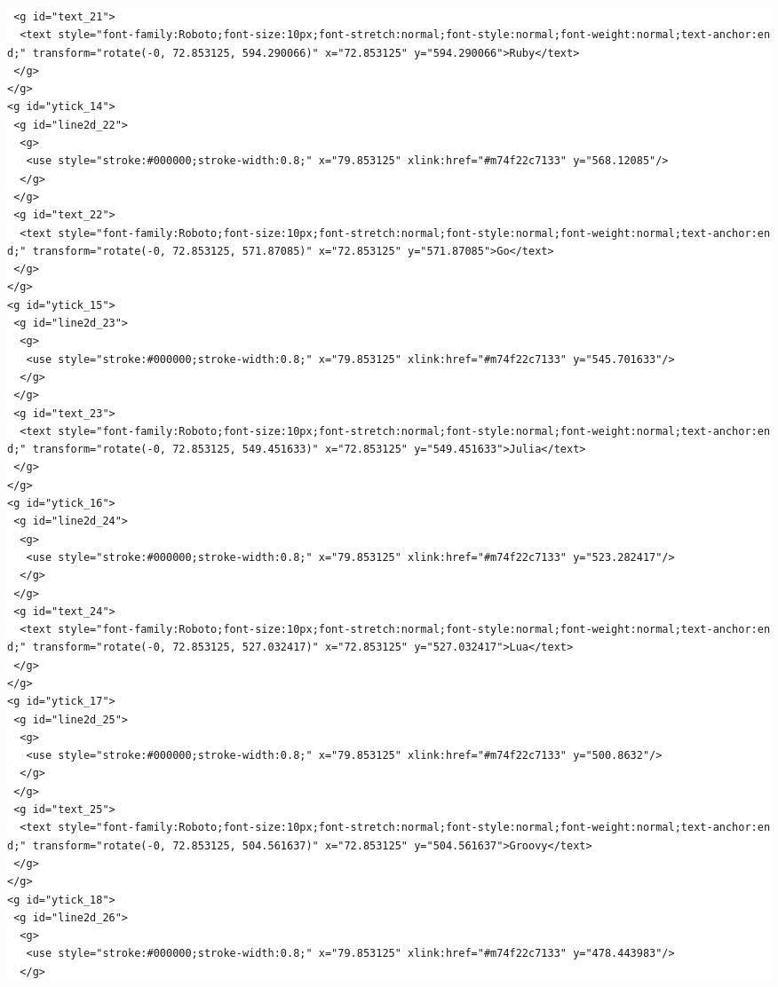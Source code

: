      <g id="text_21">
      <text style="font-family:Roboto;font-size:10px;font-stretch:normal;font-style:normal;font-weight:normal;text-anchor:end;" transform="rotate(-0, 72.853125, 594.290066)" x="72.853125" y="594.290066">Ruby</text>
     </g>
    </g>
    <g id="ytick_14">
     <g id="line2d_22">
      <g>
       <use style="stroke:#000000;stroke-width:0.8;" x="79.853125" xlink:href="#m74f22c7133" y="568.12085"/>
      </g>
     </g>
     <g id="text_22">
      <text style="font-family:Roboto;font-size:10px;font-stretch:normal;font-style:normal;font-weight:normal;text-anchor:end;" transform="rotate(-0, 72.853125, 571.87085)" x="72.853125" y="571.87085">Go</text>
     </g>
    </g>
    <g id="ytick_15">
     <g id="line2d_23">
      <g>
       <use style="stroke:#000000;stroke-width:0.8;" x="79.853125" xlink:href="#m74f22c7133" y="545.701633"/>
      </g>
     </g>
     <g id="text_23">
      <text style="font-family:Roboto;font-size:10px;font-stretch:normal;font-style:normal;font-weight:normal;text-anchor:end;" transform="rotate(-0, 72.853125, 549.451633)" x="72.853125" y="549.451633">Julia</text>
     </g>
    </g>
    <g id="ytick_16">
     <g id="line2d_24">
      <g>
       <use style="stroke:#000000;stroke-width:0.8;" x="79.853125" xlink:href="#m74f22c7133" y="523.282417"/>
      </g>
     </g>
     <g id="text_24">
      <text style="font-family:Roboto;font-size:10px;font-stretch:normal;font-style:normal;font-weight:normal;text-anchor:end;" transform="rotate(-0, 72.853125, 527.032417)" x="72.853125" y="527.032417">Lua</text>
     </g>
    </g>
    <g id="ytick_17">
     <g id="line2d_25">
      <g>
       <use style="stroke:#000000;stroke-width:0.8;" x="79.853125" xlink:href="#m74f22c7133" y="500.8632"/>
      </g>
     </g>
     <g id="text_25">
      <text style="font-family:Roboto;font-size:10px;font-stretch:normal;font-style:normal;font-weight:normal;text-anchor:end;" transform="rotate(-0, 72.853125, 504.561637)" x="72.853125" y="504.561637">Groovy</text>
     </g>
    </g>
    <g id="ytick_18">
     <g id="line2d_26">
      <g>
       <use style="stroke:#000000;stroke-width:0.8;" x="79.853125" xlink:href="#m74f22c7133" y="478.443983"/>
      </g>